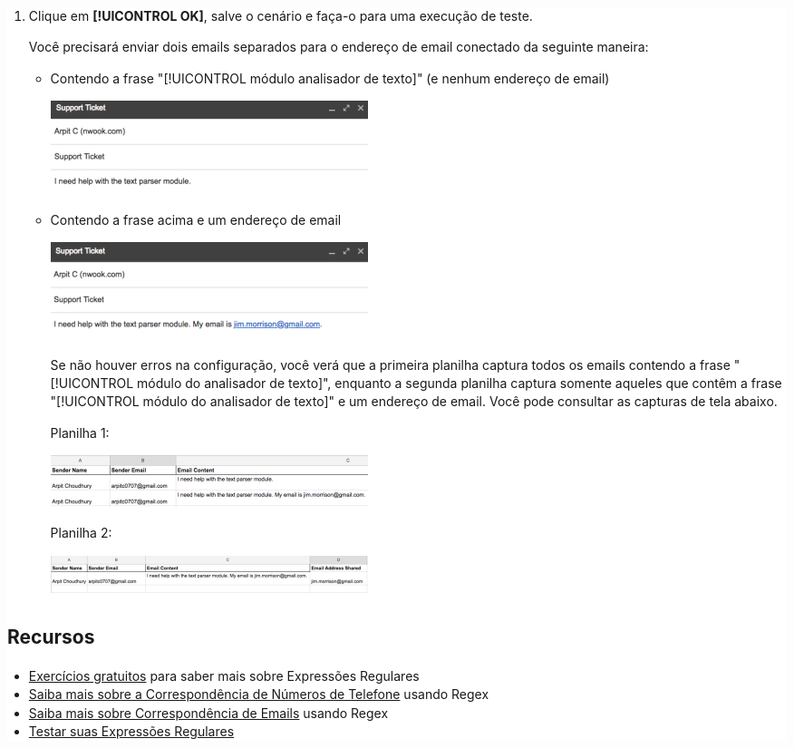    1. Clique em **[!UICONTROL OK]**, salve o cenário e faça-o para uma execução de teste.

      Você precisará enviar dois emails separados para o endereço de email conectado da seguinte maneira:

      * Contendo a frase &quot;[!UICONTROL módulo analisador de texto]&quot; (e nenhum endereço de email)

        ![](assets/text-parser-module-350x103.png)

      * Contendo a frase acima e um endereço de email

        ![](assets/above-phrase-and-email-350x106.png)

        Se não houver erros na configuração, você verá que a primeira planilha captura todos os emails contendo a frase &quot;[!UICONTROL módulo do analisador de texto]&quot;, enquanto a segunda planilha captura somente aqueles que contêm a frase &quot;[!UICONTROL módulo do analisador de texto]&quot; e um endereço de email. Você pode consultar as capturas de tela abaixo.

        Planilha 1:

        ![](assets/worksheet-1-350x57.png)

        Planilha 2:

        ![](assets/worksheet-2-350x41.png)

## Recursos

* [Exercícios gratuitos](https://regexone.com/) para saber mais sobre Expressões Regulares
* [Saiba mais sobre a Correspondência de Números de Telefone](https://regexone.com/problem/matching_phone_numbers) usando Regex
* [Saiba mais sobre Correspondência de Emails](https://regexone.com/problem/matching_emails) usando Regex
* [Testar suas Expressões Regulares](https://regex101.com/)

